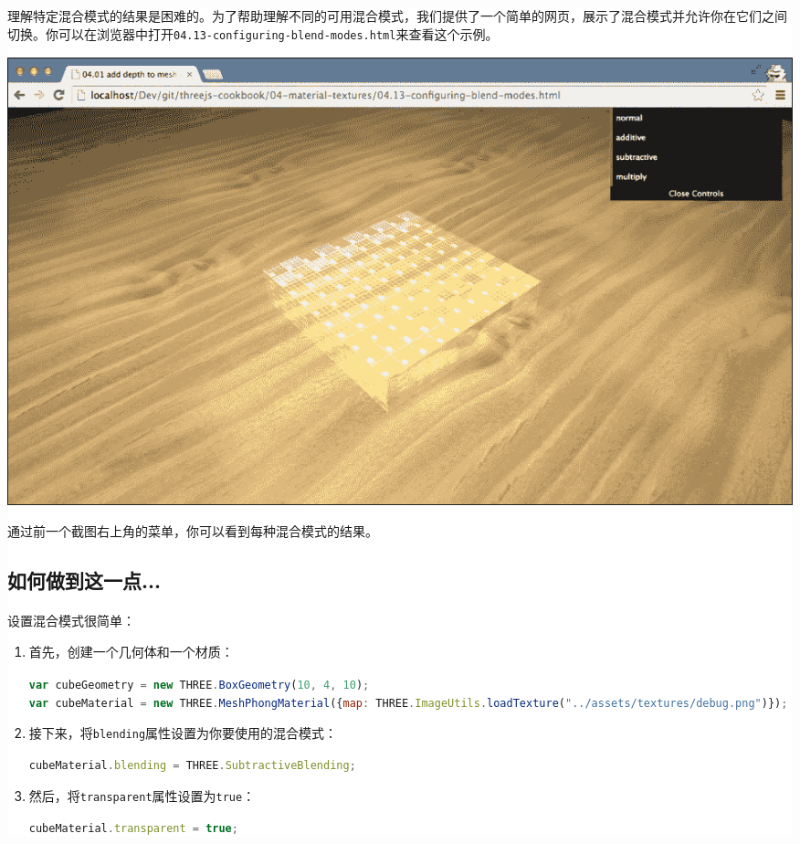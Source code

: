 理解特定混合模式的结果是困难的。为了帮助理解不同的可用混合模式，我们提供了一个简单的网页，展示了混合模式并允许你在它们之间切换。你可以在浏览器中打开`04.13-configuring-blend-modes.html`来查看这个示例。

![准备工作](img/1182OS_04_32.jpg)

通过前一个截图右上角的菜单，你可以看到每种混合模式的结果。

## 如何做到这一点...

设置混合模式很简单：

1.  首先，创建一个几何体和一个材质：

    ```js
    var cubeGeometry = new THREE.BoxGeometry(10, 4, 10);
    var cubeMaterial = new THREE.MeshPhongMaterial({map: THREE.ImageUtils.loadTexture("../assets/textures/debug.png")});
    ```

1.  接下来，将`blending`属性设置为你要使用的混合模式：

    ```js
    cubeMaterial.blending = THREE.SubtractiveBlending;
    ```

1.  然后，将`transparent`属性设置为`true`：

    ```js
    cubeMaterial.transparent = true;
    ```
